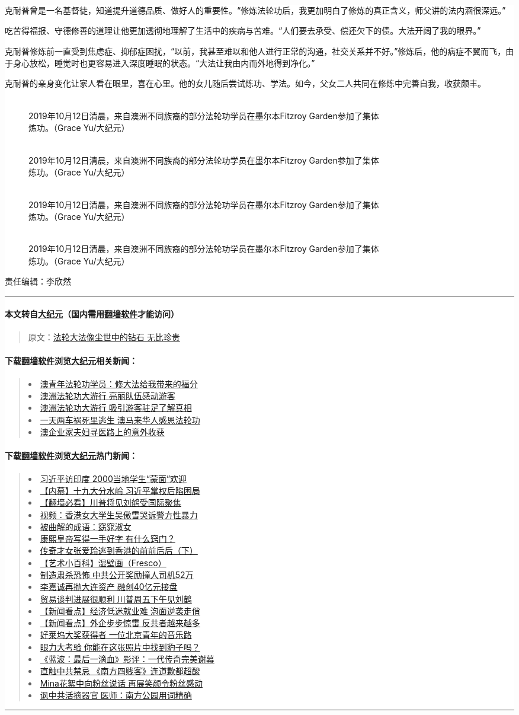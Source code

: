 <p>克耐普曾是一名基督徒，知道提升道德品质、做好人的重要性。“修炼法轮功后，我更加明白了修炼的真正含义，师父讲的法内涵很深远。”</p>
<p>吃苦得福报、守德修善的道理让他更加透彻地理解了生活中的疾病与苦难。“人们要去承受、偿还欠下的债。大法开阔了我的眼界。”</p>
<p>克耐普修炼前一直受到焦虑症、抑郁症困扰，“以前，我甚至难以和他人进行正常的沟通，社交关系并不好。”修炼后，他的病症不翼而飞，由于身心放松，睡觉时也更容易进入深度睡眠的状态。“大法让我由内而外地得到净化。”</p>
<p>克耐普的亲身变化让家人看在眼里，喜在心里。他的女儿随后尝试炼功、学法。如今，父女二人共同在修炼中完善自我，收获颇丰。</p>
<figure id="attachment_11583423" style="width: 600px" class="wp-caption aligncenter"><a href="http://i.epochtimes.com/assets/uploads/2019/10/20191012092728_0Y1A4701.jpg"><img class="size-large wp-image-11583423" src="http://i.epochtimes.com/assets/uploads/2019/10/20191012092728_0Y1A4701-600x400.jpg" alt="" width="600" b="400" /></a><figcaption class="wp-caption-text">2019年10月12日清晨，来自澳洲不同族裔的部分法轮功学员在墨尔本Fitzroy Garden参加了集体炼功。（Grace Yu/大纪元）</figcaption></figure>
<figure id="attachment_11583421" style="width: 600px" class="wp-caption aligncenter"><a href="http://i.epochtimes.com/assets/uploads/2019/10/20191012094954_0Y1A4732.jpg"><img class="size-large wp-image-11583421" src="http://i.epochtimes.com/assets/uploads/2019/10/20191012094954_0Y1A4732-600x400.jpg" alt="" width="600" b="400" /></a><figcaption class="wp-caption-text">2019年10月12日清晨，来自澳洲不同族裔的部分法轮功学员在墨尔本Fitzroy Garden参加了集体炼功。（Grace Yu/大纪元）</figcaption></figure>
<figure id="attachment_11583427" style="width: 600px" class="wp-caption aligncenter"><a href="http://i.epochtimes.com/assets/uploads/2019/10/20191012084052_0Y1A4680.jpg"><img class="wp-image-11583427 size-large" src="http://i.epochtimes.com/assets/uploads/2019/10/20191012084052_0Y1A4680-600x400.jpg" alt="" width="600" b="400" /></a><figcaption class="wp-caption-text">2019年10月12日清晨，来自澳洲不同族裔的部分法轮功学员在墨尔本Fitzroy Garden参加了集体炼功。（Grace Yu/大纪元）</figcaption></figure>
<figure id="attachment_11583405" style="width: 600px" class="wp-caption aligncenter"><a href="http://i.epochtimes.com/assets/uploads/2019/10/20191012092528_0Y1A4697.jpg"><img class="size-large wp-image-11583405" src="http://i.epochtimes.com/assets/uploads/2019/10/20191012092528_0Y1A4697-600x400.jpg" alt="" width="600" b="400" /></a><figcaption class="wp-caption-text">2019年10月12日清晨，来自澳洲不同族裔的部分法轮功学员在墨尔本Fitzroy Garden参加了集体炼功。（Grace Yu/大纪元）</figcaption></figure>
<p>责任编辑：李欣然</p>
<hr>

#### 本文转自<a href="http://www.epochtimes.com">大纪元</a>（国内需用<a href="https://git.io/JesJV">翻墙软件</a>才能访问）
> 原文：<a href="http://www.epochtimes.com/gb/19/10/11/n11583320.htm">法轮大法像尘世中的钻石 无比珍贵</a>
#### 下载<a href="https://git.io/JesJV">翻墙软件</a>浏览<a href="http://www.epochtimes.com">大纪元</a>相关新闻：
> <li><a href="http://www.epochtimes.com/gb/19/10/11/n11581886.htm">澳青年法轮功学员：修大法给我带来的福分</a></li>
> <li><a href="http://www.epochtimes.com/gb/19/10/11/n11581960.htm">澳洲法轮功大游行 亮丽队伍感动游客</a></li>
> <li><a href="http://www.epochtimes.com/gb/19/10/11/n11581842.htm">澳洲法轮功大游行 吸引游客驻足了解真相</a></li>
> <li><a href="http://www.epochtimes.com/gb/19/10/11/n11582096.htm">一天两车祸死里逃生 澳马来华人感恩法轮功</a></li>
> <li><a href="http://www.epochtimes.com/gb/19/10/11/n11581525.htm">澳企业家夫妇寻医路上的意外收获</a></li>

#### 下载<a href="https://git.io/JesJV">翻墙软件</a>浏览<a href="http://www.epochtimes.com">大纪元</a>热门新闻：
> <li><a href="http://www.epochtimes.com/gb/19/10/11/n11582343.htm">习近平访印度 2000当地学生“蒙面”欢迎</a></li>
> <li><a href="http://www.epochtimes.com/gb/19/10/7/n11572561.htm">【内幕】十九大分水岭 习近平掌权后陷困局</a></li>
> <li><a href="http://www.epochtimes.com/gb/19/10/11/n11581709.htm">【翻墙必看】川普将见刘鹤受国际聚焦</a></li>
> <li><a href="http://www.epochtimes.com/gb/19/10/11/n11581953.htm">视频：香港女大学生吴傲雪哭诉警方性暴力</a></li>
> <li><a href="http://www.epochtimes.com/gb/19/10/4/n11568273.htm">被曲解的成语：窈窕淑女</a></li>
> <li><a href="http://www.epochtimes.com/gb/19/9/23/n11539994.htm">康熙皇帝写得一手好字 有什么窍门？</a></li>
> <li><a href="http://www.epochtimes.com/gb/19/10/2/n11563658.htm">传奇才女张爱玲逃到香港的前前后后（下）</a></li>
> <li><a href="http://www.epochtimes.com/gb/13/4/6/n3839973.htm">【艺术小百科】湿壁画（Fresco）</a></li>
> <li><a href="http://www.epochtimes.com/gb/19/10/10/n11581115.htm">制造肃杀恐怖 中共公开奖励撞人司机52万</a></li>
> <li><a href="http://www.epochtimes.com/gb/19/10/10/n11580996.htm">李嘉诚再抛大连资产 融创40亿元接盘</a></li>
> <li><a href="http://www.epochtimes.com/gb/19/10/10/n11581259.htm">贸易谈判进展很顺利 川普周五下午见刘鹤</a></li>
> <li><a href="http://www.epochtimes.com/gb/19/10/11/n11582843.htm">【新闻看点】经济低迷就业难 泡面逆袭走俏</a></li>
> <li><a href="http://www.epochtimes.com/gb/19/10/11/n11582831.htm">【新闻看点】外企步步惊雷 反共者越来越多</a></li>
> <li><a href="http://www.epochtimes.com/gb/19/10/10/n11580971.htm">好莱坞大奖获得者 一位北京青年的音乐路</a></li>
> <li><a href="http://www.epochtimes.com/gb/19/10/9/n11577534.htm">眼力大考验 你能在这张照片中找到豹子吗？</a></li>
> <li><a href="http://www.epochtimes.com/gb/19/10/8/n11576651.htm">《蓝波：最后一滴血》影评：一代传奇完美谢幕</a></li>
> <li><a href="http://www.epochtimes.com/gb/19/10/9/n11577364.htm">直触中共禁忌 《南方四贱客》连道歉都超酸</a></li>
> <li><a href="http://www.epochtimes.com/gb/19/10/9/n11578498.htm">Mina花絮中向粉丝说话 再展笑颜令粉丝感动</a></li>
> <li><a href="http://www.epochtimes.com/gb/19/10/10/n11580934.htm">讽中共活摘器官 医师：南方公园用词精确</a></li>
<hr>
